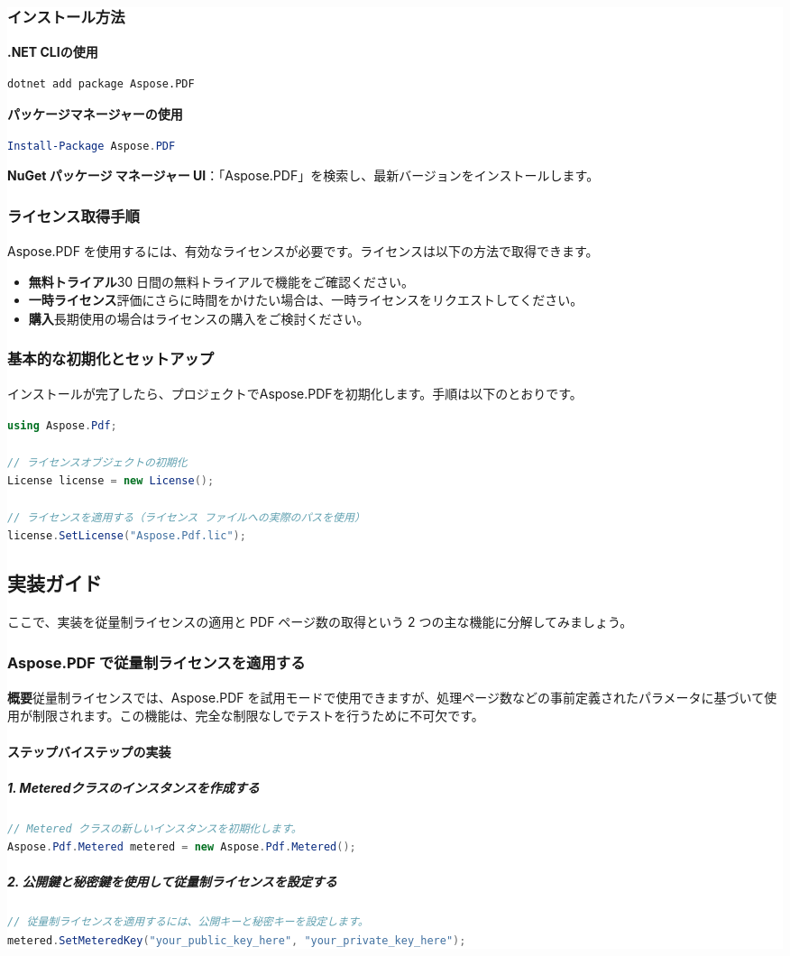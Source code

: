 ### インストール方法

**.NET CLIの使用**
```bash
dotnet add package Aspose.PDF
```

**パッケージマネージャーの使用**
```powershell
Install-Package Aspose.PDF
```

**NuGet パッケージ マネージャー UI**：「Aspose.PDF」を検索し、最新バージョンをインストールします。

### ライセンス取得手順

Aspose.PDF を使用するには、有効なライセンスが必要です。ライセンスは以下の方法で取得できます。
- **無料トライアル**30 日間の無料トライアルで機能をご確認ください。
- **一時ライセンス**評価にさらに時間をかけたい場合は、一時ライセンスをリクエストしてください。
- **購入**長期使用の場合はライセンスの購入をご検討ください。

### 基本的な初期化とセットアップ

インストールが完了したら、プロジェクトでAspose.PDFを初期化します。手順は以下のとおりです。

```csharp
using Aspose.Pdf;

// ライセンスオブジェクトの初期化
License license = new License();

// ライセンスを適用する（ライセンス ファイルへの実際のパスを使用）
license.SetLicense("Aspose.Pdf.lic");
```

## 実装ガイド

ここで、実装を従量制ライセンスの適用と PDF ページ数の取得という 2 つの主な機能に分解してみましょう。

### Aspose.PDF で従量制ライセンスを適用する

**概要**従量制ライセンスでは、Aspose.PDF を試用モードで使用できますが、処理ページ数などの事前定義されたパラメータに基づいて使用が制限されます。この機能は、完全な制限なしでテストを行うために不可欠です。

#### ステップバイステップの実装

##### 1. Meteredクラスのインスタンスを作成する
```csharp
// Metered クラスの新しいインスタンスを初期化します。
Aspose.Pdf.Metered metered = new Aspose.Pdf.Metered();
```

##### 2. 公開鍵と秘密鍵を使用して従量制ライセンスを設定する
```csharp
// 従量制ライセンスを適用するには、公開キーと秘密キーを設定します。
metered.SetMeteredKey("your_public_key_here", "your_private_key_here");
```
